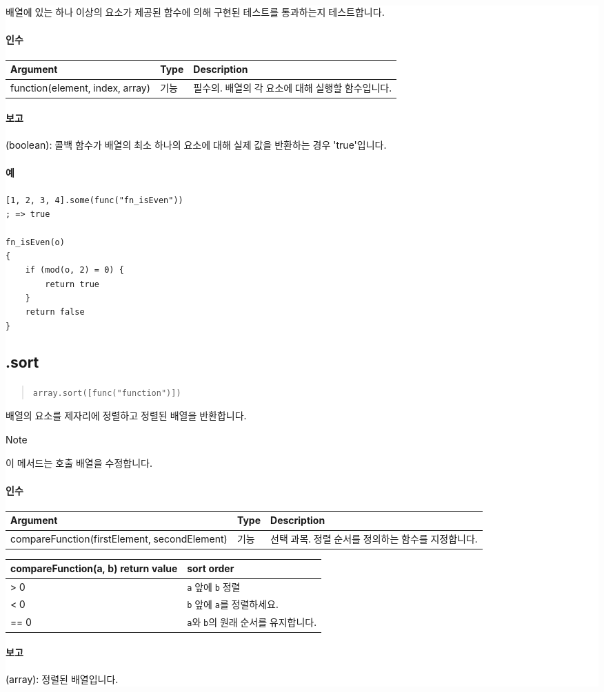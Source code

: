 배열에 있는 하나 이상의 요소가 제공된 함수에 의해 구현된 테스트를 통과하는지 테스트합니다.

#### 인수
| Argument       | Type         | Description  |
| :------------- | :----------- | :----------- |
|  function(element, index, array)      | 기능     | 필수의. 배열의 각 요소에 대해 실행할 함수입니다. |


#### 보고
(boolean): 콜백 함수가 배열의 최소 하나의 요소에 대해 실제 값을 반환하는 경우 'true'입니다. 


#### 예
```autohotkey
[1, 2, 3, 4].some(func("fn_isEven"))
; => true

fn_isEven(o)
{
	if (mod(o, 2) = 0) {
		return true
	}
	return false
}
```



## .sort
> `array.sort([func("function")])`

배열의 요소를 제자리에 정렬하고 정렬된 배열을 반환합니다.

> [!Note]
> 이 메서드는 호출 배열을 수정합니다.

#### 인수
| Argument       | Type         | Description  |
| :------------- | :----------- | :----------- |
|  compareFunction(firstElement, secondElement)      | 기능     | 선택 과목. 정렬 순서를 정의하는 함수를 지정합니다. |

| compareFunction(a, b) return value | sort order |
| :------------- | :----------- |
| > 0			 | `a` 앞에 `b` 정렬 |
| < 0			 | `b` 앞에 `a`를 정렬하세요. |
| == 0			 | `a`와 `b`의 원래 순서를 유지합니다. |


#### 보고
(array): 정렬된 배열입니다.

